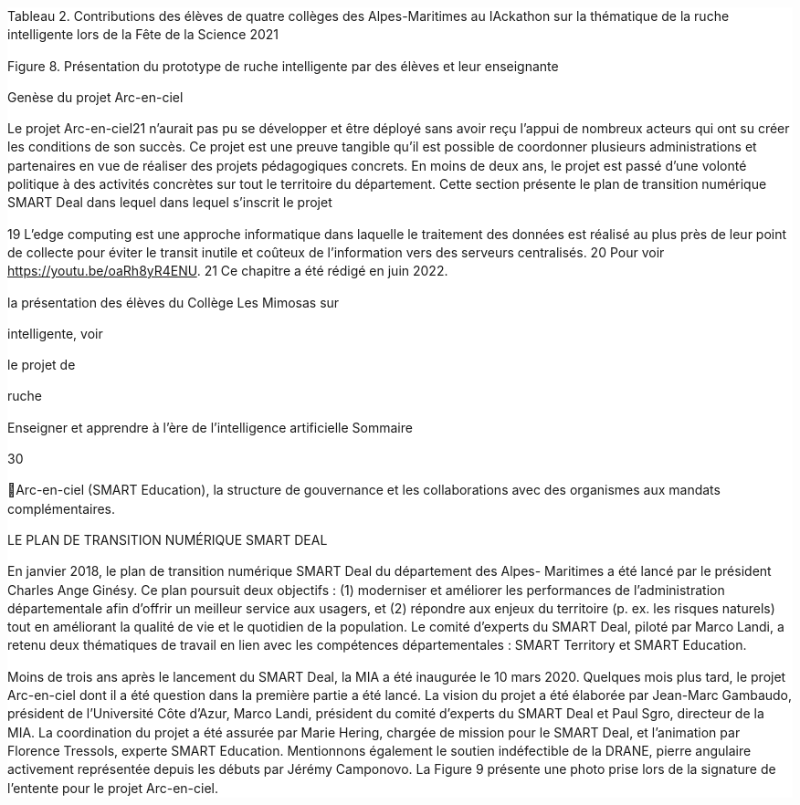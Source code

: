 Tableau 2. Contributions des élèves de quatre collèges des Alpes-Maritimes au IAckathon sur la thématique de la 
ruche intelligente lors de la Fête de la Science 2021 

Figure 8. Présentation du prototype de ruche intelligente par des élèves et leur enseignante 

Genèse du projet Arc-en-ciel 

Le projet Arc-en-ciel21 n’aurait pas pu se développer et être déployé sans avoir reçu l’appui de 
nombreux acteurs qui ont su créer les conditions de son succès. Ce projet est une preuve 
tangible qu’il est possible de coordonner plusieurs administrations et partenaires en vue de 
réaliser des projets pédagogiques concrets. En moins de deux ans, le projet est passé d’une 
volonté politique à des activités concrètes sur tout le territoire du département. Cette section 
présente le plan de transition numérique SMART Deal dans lequel dans lequel s’inscrit le projet 

19 L’edge computing est une approche informatique dans laquelle le traitement des données est réalisé au plus près de leur point 
de collecte pour éviter le transit inutile et coûteux de l’information vers des serveurs centralisés. 
20 Pour voir 
https://youtu.be/oaRh8yR4ENU. 
21 Ce chapitre a été rédigé en juin 2022. 

la présentation des élèves du Collège Les Mimosas sur 

intelligente, voir 

le projet de 

ruche 

Enseigner et apprendre à l’ère de l’intelligence artificielle Sommaire 

30 

 
 
Arc-en-ciel (SMART Education), la structure de gouvernance et les collaborations avec des 
organismes aux mandats complémentaires. 

LE PLAN DE TRANSITION NUMÉRIQUE SMART DEAL 

En janvier 2018, le plan de transition numérique SMART Deal du département des Alpes-
Maritimes a été lancé par le président Charles Ange Ginésy. Ce plan poursuit deux objectifs : 
(1) moderniser et améliorer les performances de l’administration départementale afin d’offrir 
un meilleur service aux usagers, et (2) répondre aux enjeux du territoire (p. ex. les risques 
naturels) tout en améliorant la qualité de vie et le quotidien de la population. Le comité 
d’experts du SMART Deal, piloté par Marco Landi, a retenu deux thématiques de travail en 
lien avec les compétences départementales : SMART Territory et SMART Education. 

Moins de trois ans après le lancement du SMART Deal, la MIA a été inaugurée le 10 mars 
2020. Quelques mois plus tard, le projet Arc-en-ciel dont il a été question dans la première 
partie a été lancé. La vision du projet a été élaborée par Jean-Marc Gambaudo, président de 
l’Université Côte d’Azur, Marco Landi, président du comité d’experts du SMART Deal et Paul 
Sgro, directeur de la MIA. La coordination du projet a été assurée par Marie Hering, chargée 
de mission pour le SMART Deal, et l’animation par Florence Tressols, experte SMART 
Education. Mentionnons également le soutien indéfectible de la DRANE, pierre angulaire 
activement représentée depuis les débuts par Jérémy Camponovo. La Figure 9 présente une 
photo prise lors de la signature de l’entente pour le projet Arc-en-ciel. 
